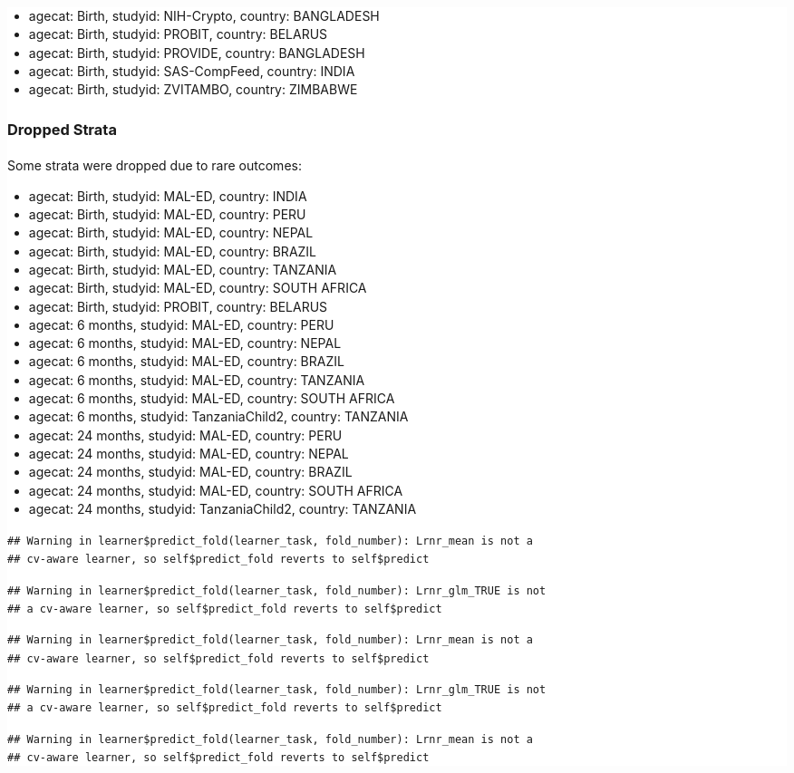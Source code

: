 * agecat: Birth, studyid: NIH-Crypto, country: BANGLADESH
* agecat: Birth, studyid: PROBIT, country: BELARUS
* agecat: Birth, studyid: PROVIDE, country: BANGLADESH
* agecat: Birth, studyid: SAS-CompFeed, country: INDIA
* agecat: Birth, studyid: ZVITAMBO, country: ZIMBABWE

### Dropped Strata

Some strata were dropped due to rare outcomes:

* agecat: Birth, studyid: MAL-ED, country: INDIA
* agecat: Birth, studyid: MAL-ED, country: PERU
* agecat: Birth, studyid: MAL-ED, country: NEPAL
* agecat: Birth, studyid: MAL-ED, country: BRAZIL
* agecat: Birth, studyid: MAL-ED, country: TANZANIA
* agecat: Birth, studyid: MAL-ED, country: SOUTH AFRICA
* agecat: Birth, studyid: PROBIT, country: BELARUS
* agecat: 6 months, studyid: MAL-ED, country: PERU
* agecat: 6 months, studyid: MAL-ED, country: NEPAL
* agecat: 6 months, studyid: MAL-ED, country: BRAZIL
* agecat: 6 months, studyid: MAL-ED, country: TANZANIA
* agecat: 6 months, studyid: MAL-ED, country: SOUTH AFRICA
* agecat: 6 months, studyid: TanzaniaChild2, country: TANZANIA
* agecat: 24 months, studyid: MAL-ED, country: PERU
* agecat: 24 months, studyid: MAL-ED, country: NEPAL
* agecat: 24 months, studyid: MAL-ED, country: BRAZIL
* agecat: 24 months, studyid: MAL-ED, country: SOUTH AFRICA
* agecat: 24 months, studyid: TanzaniaChild2, country: TANZANIA





```
## Warning in learner$predict_fold(learner_task, fold_number): Lrnr_mean is not a
## cv-aware learner, so self$predict_fold reverts to self$predict
```

```
## Warning in learner$predict_fold(learner_task, fold_number): Lrnr_glm_TRUE is not
## a cv-aware learner, so self$predict_fold reverts to self$predict
```

```
## Warning in learner$predict_fold(learner_task, fold_number): Lrnr_mean is not a
## cv-aware learner, so self$predict_fold reverts to self$predict
```

```
## Warning in learner$predict_fold(learner_task, fold_number): Lrnr_glm_TRUE is not
## a cv-aware learner, so self$predict_fold reverts to self$predict
```

```
## Warning in learner$predict_fold(learner_task, fold_number): Lrnr_mean is not a
## cv-aware learner, so self$predict_fold reverts to self$predict
```
